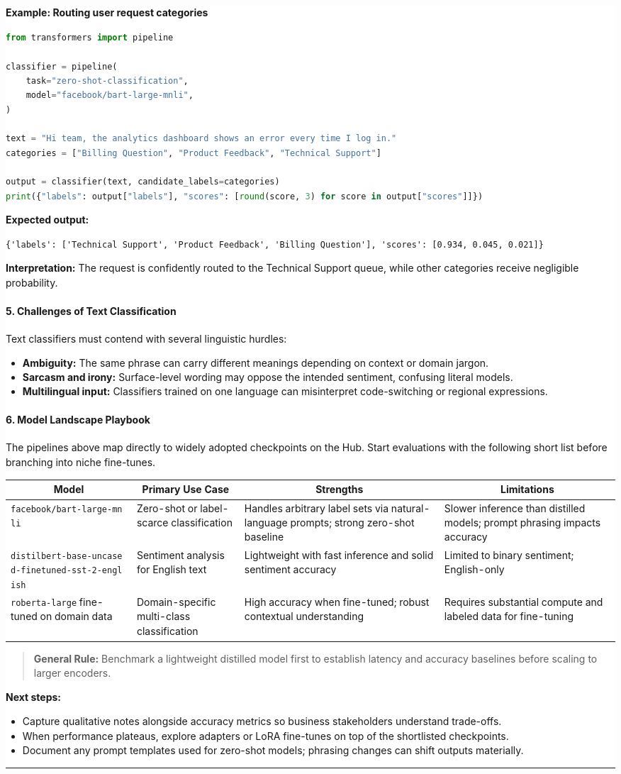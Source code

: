 **Example: Routing user request categories**

```python
from transformers import pipeline

classifier = pipeline(
    task="zero-shot-classification",
    model="facebook/bart-large-mnli",
)

text = "Hi team, the analytics dashboard shows an error every time I log in."
categories = ["Billing Question", "Product Feedback", "Technical Support"]

output = classifier(text, candidate_labels=categories)
print({"labels": output["labels"], "scores": [round(score, 3) for score in output["scores"]]})
```

**Expected output:**

```
{'labels': ['Technical Support', 'Product Feedback', 'Billing Question'], 'scores': [0.934, 0.045, 0.021]}
```

**Interpretation:** The request is confidently routed to the Technical Support queue, while other categories receive negligible probability.

#### 5. Challenges of Text Classification

Text classifiers must contend with several linguistic hurdles:

- **Ambiguity:** The same phrase can carry different meanings depending on context or domain jargon.
- **Sarcasm and irony:** Surface-level wording may oppose the intended sentiment, confusing literal models.
- **Multilingual input:** Classifiers trained on one language can misinterpret code-switching or regional expressions.

#### 6. Model Landscape Playbook

The pipelines above map directly to widely adopted checkpoints on the Hub. Start evaluations with the following short list before branching into niche fine-tunes.

| Model | Primary Use Case | Strengths | Limitations |
|-------|------------------|-----------|-------------|
| `facebook/bart-large-mnli` | Zero-shot or label-scarce classification | Handles arbitrary label sets via natural-language prompts; strong zero-shot baseline | Slower inference than distilled models; prompt phrasing impacts accuracy |
| `distilbert-base-uncased-finetuned-sst-2-english` | Sentiment analysis for English text | Lightweight with fast inference and solid sentiment accuracy | Limited to binary sentiment; English-only |
| `roberta-large` fine-tuned on domain data | Domain-specific multi-class classification | High accuracy when fine-tuned; robust contextual understanding | Requires substantial compute and labeled data for fine-tuning |

> **General Rule:** Benchmark a lightweight distilled model first to establish latency and accuracy baselines before scaling to larger encoders.

**Next steps:**
- Capture qualitative notes alongside accuracy metrics so business stakeholders understand trade-offs.
- When performance plateaus, explore adapters or LoRA fine-tunes on top of the shortlisted checkpoints.
- Document any prompt templates used for zero-shot models; phrasing changes can shift outputs materially.

---